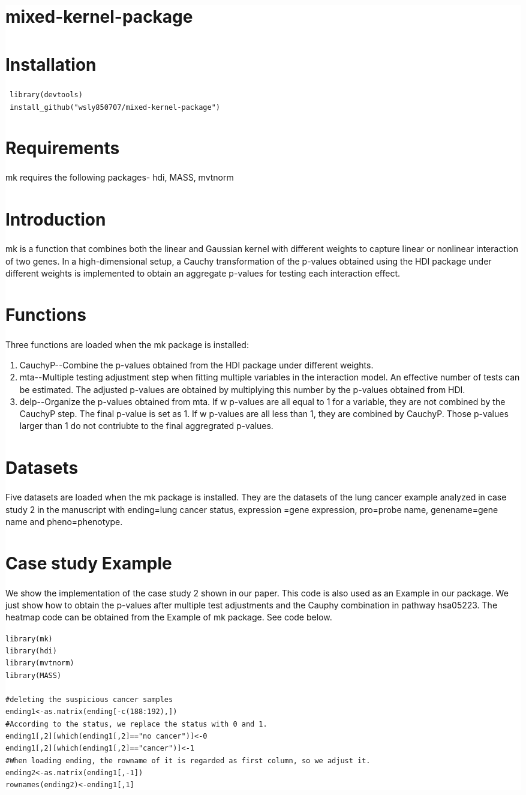 # mixed-kernel-package
# Installation
     library(devtools)  
     install_github("wsly850707/mixed-kernel-package")

# Requirements
mk requires the following packages- hdi, MASS, mvtnorm

# Introduction
mk is a function that combines both the linear and Gaussian kernel with different weights to capture linear or nonlinear interaction of two genes. In a high-dimensional setup, a Cauchy transformation of the p-values obtained using the HDI package under different weights is implemented to obtain an aggregate p-values for testing each interaction effect. 

# Functions
Three functions are loaded when the mk package is installed:
1. CauchyP--Combine the p-values obtained from the HDI package under different weights.
2. mta--Multiple testing adjustment step when fitting multiple variables in the interaction model. An effective number of tests can be estimated. The adjusted p-values are obtained by multiplying this number by the p-values obtained from HDI. 
3. delp--Organize the p-values obtained from mta. If w p-values are all equal to 1 for a variable, they are not combined by the CauchyP step. The final p-value is set as 1. If w p-values are all less than 1, they are combined by CauchyP. Those p-values larger than 1 do not contriubte to the final aggregrated p-values.

# Datasets
Five datasets are loaded when the mk package is installed. They are the datasets of the lung cancer example analyzed in case study 2 in the manuscript with ending=lung cancer status, expression =gene expression, pro=probe name, genename=gene name and pheno=phenotype.

# Case study Example
We show the implementation of the case study 2 shown in our paper. This code is also used as an Example in our package. We just show how to obtain the p-values after multiple test adjustments and the Cauphy combination in pathway hsa05223. The heatmap code can be obtained from the Example of mk package. See code below.

    library(mk)
    library(hdi)
    library(mvtnorm)
    library(MASS)
    
    #deleting the suspicious cancer samples
    ending1<-as.matrix(ending[-c(188:192),])
    #According to the status, we replace the status with 0 and 1. 
    ending1[,2][which(ending1[,2]=="no cancer")]<-0
    ending1[,2][which(ending1[,2]=="cancer")]<-1
    #When loading ending, the rowname of it is regarded as first column, so we adjust it.
    ending2<-as.matrix(ending1[,-1])
    rownames(ending2)<-ending1[,1]

